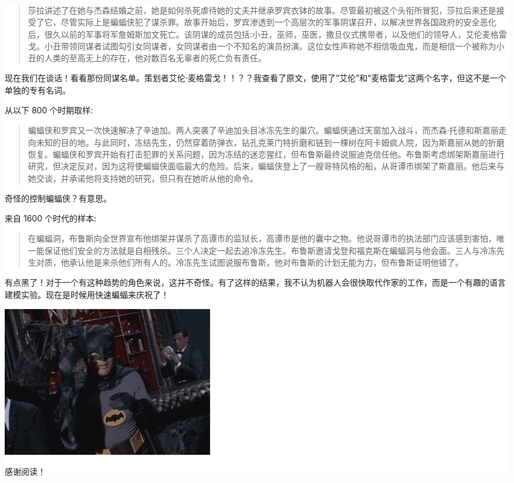 > 莎拉讲述了在她与杰森结婚之前，她是如何杀死虐待她的丈夫并继承罗宾衣钵的故事。尽管最初被这个头衔所冒犯，莎拉后来还是接受了它，尽管实际上是蝙蝠侠犯了谋杀罪。故事开始后，罗宾渗透到一个高层次的军事阴谋召开，以解决世界各国政府的安全恶化后，很久以前的军事将军詹姆斯加文死亡。该阴谋的成员包括:小丑，巫师，巫医，撒旦仪式携带者，以及他们的领导人，艾伦麦格雷戈。小丑带领同谋者试图勾引女同谋者，女同谋者由一个不知名的演员扮演。这位女性声称她不相信吸血鬼，而是相信一个被称为小丑的人类的至高无上的存在，他对数百名无辜者的死亡负有责任。

现在我们在谈话！看看那份同谋名单。策划者艾伦·麦格雷戈！！？？我查看了原文，使用了“艾伦”和“麦格雷戈”这两个名字，但这不是一个单独的专有名词。

从以下 800 个时期取样:

> 蝙蝠侠和罗宾又一次快速解决了辛迪加。两人突袭了辛迪加头目冰冻先生的巢穴。蝙蝠侠通过天窗加入战斗，而杰森·托德和斯嘉丽走向未知的目的地。与此同时，冻结先生，仍然穿着防弹衣，钻孔克莱门特折磨和链到一棵树在阿卡姆疯人院，因为斯嘉丽从她的折磨恢复。蝙蝠侠和罗宾开始有打击犯罪的关系问题，因为冻结的迷恋猩红，但布鲁斯最终说服迪克信任他。布鲁斯考虑绑架斯嘉丽进行研究，但决定反对，因为这将使蝙蝠侠面临最大的危险。后来，蝙蝠侠登上了一艘哥特风格的船，从哥谭市绑架了斯嘉丽。他后来与她交谈，并承诺他将支持她的研究，但只有在她听从他的命令。

奇怪的控制蝙蝠侠？有意思。

来自 1600 个时代的样本:

> 在蝙蝠洞，布鲁斯向全世界宣布他绑架并谋杀了高谭市的监狱长，高谭市是他的囊中之物。他说哥谭市的执法部门应该感到害怕，唯一能保证他们安全的方法就是自相残杀。三个人决定一起去追冷冻先生。布鲁斯邀请戈登和福克斯在蝙蝠洞与他会面。三人与冷冻先生对质，他承认他是来杀他们所有人的。冷冻先生试图说服布鲁斯，他对布鲁斯的计划无能为力，但布鲁斯证明他错了。

有点黑了！对于一个有这种趋势的角色来说，这并不奇怪。有了这样的结果，我不认为机器人会很快取代作家的工作，而是一个有趣的语言建模实验。现在是时候用快速蝙蝠来庆祝了！

![](img/184a692ffcad958f7844f2c2f081b90e.png)

感谢阅读！